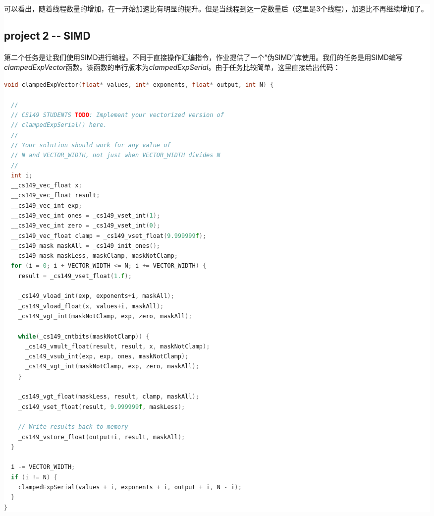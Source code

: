 可以看出，随着线程数量的增加，在一开始加速比有明显的提升。但是当线程到达一定数量后（这里是3个线程），加速比不再继续增加了。

## project 2 -- SIMD
第二个任务是让我们使用SIMD进行编程。不同于直接操作汇编指令，作业提供了一个“伪SIMD”库使用。我们的任务是用SIMD编写*clampedExpVector*函数。该函数的串行版本为*clampedExpSerial*。由于任务比较简单，这里直接给出代码：
```c++
void clampedExpVector(float* values, int* exponents, float* output, int N) {

  //
  // CS149 STUDENTS TODO: Implement your vectorized version of
  // clampedExpSerial() here.
  //
  // Your solution should work for any value of
  // N and VECTOR_WIDTH, not just when VECTOR_WIDTH divides N
  //
  int i;
  __cs149_vec_float x;
  __cs149_vec_float result;
  __cs149_vec_int exp;
  __cs149_vec_int ones = _cs149_vset_int(1);
  __cs149_vec_int zero = _cs149_vset_int(0);
  __cs149_vec_float clamp = _cs149_vset_float(9.999999f);
  __cs149_mask maskAll = _cs149_init_ones();
  __cs149_mask maskLess, maskClamp, maskNotClamp;
  for (i = 0; i + VECTOR_WIDTH <= N; i += VECTOR_WIDTH) {
    result = _cs149_vset_float(1.f);

    _cs149_vload_int(exp, exponents+i, maskAll);
    _cs149_vload_float(x, values+i, maskAll);
    _cs149_vgt_int(maskNotClamp, exp, zero, maskAll);
    
    while(_cs149_cntbits(maskNotClamp)) {
      _cs149_vmult_float(result, result, x, maskNotClamp);
      _cs149_vsub_int(exp, exp, ones, maskNotClamp);
      _cs149_vgt_int(maskNotClamp, exp, zero, maskAll);
    }

    _cs149_vgt_float(maskLess, result, clamp, maskAll);
    _cs149_vset_float(result, 9.999999f, maskLess);

    // Write results back to memory
    _cs149_vstore_float(output+i, result, maskAll);
  }

  i -= VECTOR_WIDTH;
  if (i != N) {
    clampedExpSerial(values + i, exponents + i, output + i, N - i);
  }
}
```
